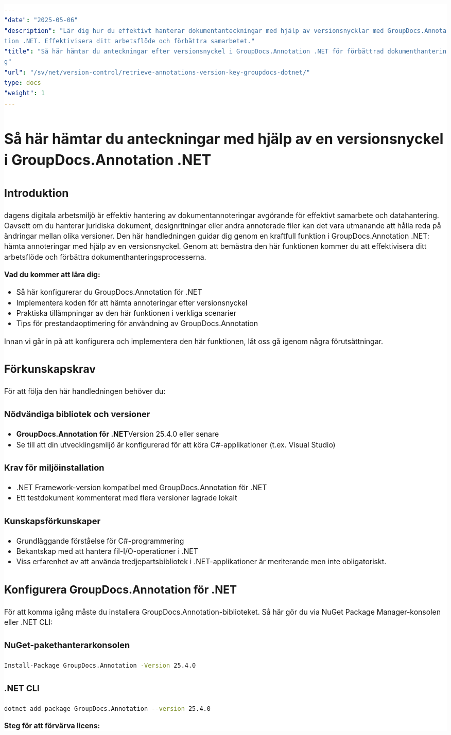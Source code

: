 ```yaml
---
"date": "2025-05-06"
"description": "Lär dig hur du effektivt hanterar dokumentanteckningar med hjälp av versionsnycklar med GroupDocs.Annotation .NET. Effektivisera ditt arbetsflöde och förbättra samarbetet."
"title": "Så här hämtar du anteckningar efter versionsnyckel i GroupDocs.Annotation .NET för förbättrad dokumenthantering"
"url": "/sv/net/version-control/retrieve-annotations-version-key-groupdocs-dotnet/"
type: docs
"weight": 1
---
```


# Så här hämtar du anteckningar med hjälp av en versionsnyckel i GroupDocs.Annotation .NET
## Introduktion
dagens digitala arbetsmiljö är effektiv hantering av dokumentannoteringar avgörande för effektivt samarbete och datahantering. Oavsett om du hanterar juridiska dokument, designritningar eller andra annoterade filer kan det vara utmanande att hålla reda på ändringar mellan olika versioner. Den här handledningen guidar dig genom en kraftfull funktion i GroupDocs.Annotation .NET: hämta annoteringar med hjälp av en versionsnyckel. Genom att bemästra den här funktionen kommer du att effektivisera ditt arbetsflöde och förbättra dokumenthanteringsprocesserna.

**Vad du kommer att lära dig:**
- Så här konfigurerar du GroupDocs.Annotation för .NET
- Implementera koden för att hämta annoteringar efter versionsnyckel
- Praktiska tillämpningar av den här funktionen i verkliga scenarier
- Tips för prestandaoptimering för användning av GroupDocs.Annotation

Innan vi går in på att konfigurera och implementera den här funktionen, låt oss gå igenom några förutsättningar.
## Förkunskapskrav
För att följa den här handledningen behöver du:
### Nödvändiga bibliotek och versioner
- **GroupDocs.Annotation för .NET**Version 25.4.0 eller senare
- Se till att din utvecklingsmiljö är konfigurerad för att köra C#-applikationer (t.ex. Visual Studio)
### Krav för miljöinstallation
- .NET Framework-version kompatibel med GroupDocs.Annotation för .NET
- Ett testdokument kommenterat med flera versioner lagrade lokalt
### Kunskapsförkunskaper
- Grundläggande förståelse för C#-programmering
- Bekantskap med att hantera fil-I/O-operationer i .NET
- Viss erfarenhet av att använda tredjepartsbibliotek i .NET-applikationer är meriterande men inte obligatoriskt.
## Konfigurera GroupDocs.Annotation för .NET
För att komma igång måste du installera GroupDocs.Annotation-biblioteket. Så här gör du via NuGet Package Manager-konsolen eller .NET CLI:
### NuGet-pakethanterarkonsolen
```bash
Install-Package GroupDocs.Annotation -Version 25.4.0
```
### .NET CLI
```bash
dotnet add package GroupDocs.Annotation --version 25.4.0
```
**Steg för att förvärva licens:**